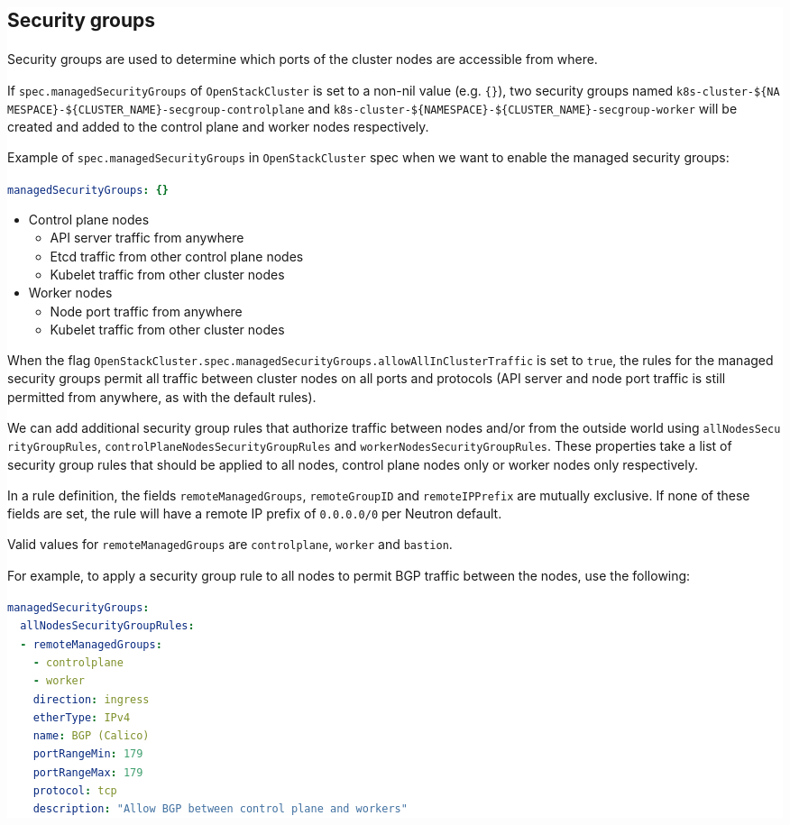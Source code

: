 ```yaml
```

## Security groups

Security groups are used to determine which ports of the cluster nodes are accessible from where.

If `spec.managedSecurityGroups` of `OpenStackCluster` is set to a non-nil value (e.g. `{}`), two security groups named
`k8s-cluster-${NAMESPACE}-${CLUSTER_NAME}-secgroup-controlplane` and
`k8s-cluster-${NAMESPACE}-${CLUSTER_NAME}-secgroup-worker` will be created and added to the control
plane and worker nodes respectively.

Example of `spec.managedSecurityGroups` in `OpenStackCluster` spec when we want to enable the managed security groups:

```yaml
managedSecurityGroups: {}
```

- Control plane nodes
  - API server traffic from anywhere
  - Etcd traffic from other control plane nodes
  - Kubelet traffic from other cluster nodes
- Worker nodes
  - Node port traffic from anywhere
  - Kubelet traffic from other cluster nodes

When the flag `OpenStackCluster.spec.managedSecurityGroups.allowAllInClusterTraffic` is
set to `true`, the rules for the managed security groups permit all traffic
between cluster nodes on all ports and protocols (API server and node port traffic is still
permitted from anywhere, as with the default rules).

We can add additional security group rules that authorize traffic between nodes and/or from the outside
world using `allNodesSecurityGroupRules`, `controlPlaneNodesSecurityGroupRules` and `workerNodesSecurityGroupRules`.
These properties take a list of security group rules that should be applied to all nodes, control plane nodes only
or worker nodes only respectively.

In a rule definition, the fields `remoteManagedGroups`, `remoteGroupID` and `remoteIPPrefix` are mutually exclusive.
If none of these fields are set, the rule will have a remote IP prefix of `0.0.0.0/0` per Neutron default.

Valid values for `remoteManagedGroups` are `controlplane`, `worker` and `bastion`.

For example, to apply a security group rule to all nodes to permit BGP traffic between the nodes, use the following:

```yaml
managedSecurityGroups:
  allNodesSecurityGroupRules:
  - remoteManagedGroups:
    - controlplane
    - worker
    direction: ingress
    etherType: IPv4
    name: BGP (Calico)
    portRangeMin: 179
    portRangeMax: 179
    protocol: tcp
    description: "Allow BGP between control plane and workers"
```
